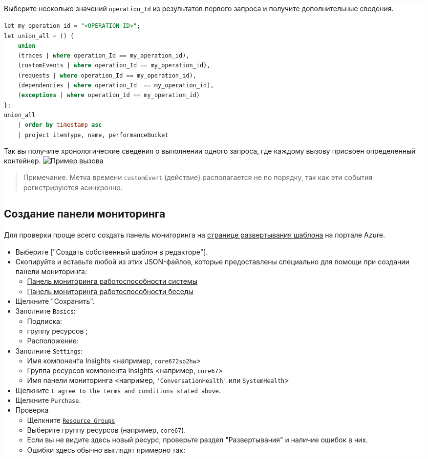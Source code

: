 Выберите несколько значений `operation_Id` из результатов первого запроса и получите дополнительные сведения.

```sql
let my_operation_id = "<OPERATION_ID>";
let union_all = () {
    union
    (traces | where operation_Id == my_operation_id),
    (customEvents | where operation_Id == my_operation_id),
    (requests | where operation_Id == my_operation_id),
    (dependencies | where operation_Id  == my_operation_id),
    (exceptions | where operation_Id == my_operation_id)
};
union_all
    | order by timestamp asc
    | project itemType, name, performanceBucket
```

Так вы получите хронологические сведения о выполнении одного запроса, где каждому вызову присвоен определенный контейнер.
![Пример вызова](media/performance_query.png)

> Примечание. Метка времени `customEvent` (действие) располагается не по порядку, так как эти события регистрируются асинхронно.

## <a name="create-a-dashboard"></a>Создание панели мониторинга

Для проверки проще всего создать панель мониторинга на [странице развертывания шаблона](https://portal.azure.com/#create/Microsoft.Template) на портале Azure.  
- Выберите ["Создать собственный шаблон в редакторе"].
- Скопируйте и вставьте любой из этих JSON-файлов, которые предоставлены специально для помощи при создании панели мониторинга:
  - [Панель мониторинга работоспособности системы](https://aka.ms/system-health-appinsights)
  - [Панель мониторинга работоспособности беседы](https://aka.ms/conversation-health-appinsights)
- Щелкните "Сохранить".
- Заполните `Basics`: 
   - Подписка: <your test subscription>
   - группу ресурсов <a test resource group>;
   - Расположение: <such as West US>
- Заполните `Settings`:
   - Имя компонента Insights <например, `core672so2hw`>
   - Группа ресурсов компонента Insights <например, `core67`>
   - Имя панели мониторинга <например, `'ConversationHealth'` или `SystemHealth`>
- Щелкните `I agree to the terms and conditions stated above`.
- Щелкните `Purchase`.
- Проверка
   - Щелкните [`Resource Groups`](https://ms.portal.azure.com/#blade/HubsExtension/Resources/resourceType/Microsoft.Resources%2Fsubscriptions%2FresourceGroups)
   - Выберите группу ресурсов (например, `core67`).
   - Если вы не видите здесь новый ресурс, проверьте раздел "Развертывания" и наличие ошибок в них.
   - Ошибки здесь обычно выглядят примерно так:
     